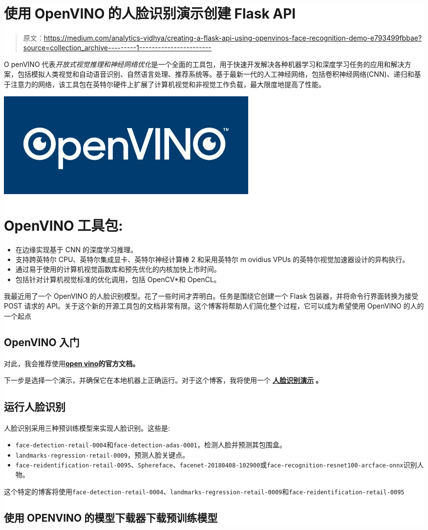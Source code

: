 # 使用 OpenVINO 的人脸识别演示创建 Flask API

> 原文：<https://medium.com/analytics-vidhya/creating-a-flask-api-using-openvinos-face-recognition-demo-e793499fbbae?source=collection_archive---------1----------------------->

O penVINO 代表*开放式视觉推理和神经网络优化*是一个全面的工具包，用于快速开发解决各种机器学习和深度学习任务的应用和解决方案，包括模拟人类视觉和自动语音识别、自然语言处理、推荐系统等。基于最新一代的人工神经网络，包括卷积神经网络(CNN)、递归和基于注意力的网络，该工具包在英特尔硬件上扩展了计算机视觉和非视觉工作负载，最大限度地提高了性能。

![](img/9ce31c62715922c73bf03890773d6d59.png)

# OpenVINO 工具包:

*   在边缘实现基于 CNN 的深度学习推理。
*   支持跨英特尔 CPU、英特尔集成显卡、英特尔神经计算棒 2 和采用英特尔 m ovidius VPUs 的英特尔视觉加速器设计的异构执行。
*   通过易于使用的计算机视觉函数库和预先优化的内核加快上市时间。
*   包括针对计算机视觉标准的优化调用，包括 OpenCV*和 OpenCL。

我最近用了一个 OpenVINO 的人脸识别模型。花了一些时间才弄明白。任务是围绕它创建一个 Flask 包装器，并将命令行界面转换为接受 POST 请求的 API。关于这个新的开源工具包的文档非常有限。这个博客将帮助人们简化整个过程，它可以成为希望使用 OpenVINO 的人的一个起点

## OpenVINO 入门

对此，我会推荐使用[**open vino**](https://docs.openvinotoolkit.org/latest/openvino_docs_install_guides_installing_openvino_windows.html)**的官方文档。**

下一步是选择一个演示，并确保它在本地机器上正确运行。对于这个博客，我将使用一个 [**人脸识别演示**](https://docs.openvinotoolkit.org/latest/omz_demos_face_recognition_demo_python.html) **。**

## 运行人脸识别

人脸识别采用三种预训练模型来实现人脸识别。这些是:

*   `face-detection-retail-0004`和`face-detection-adas-0001`，检测人脸并预测其包围盒。
*   `landmarks-regression-retail-0009`，预测人脸关键点。
*   `face-reidentification-retail-0095`、`Sphereface`、`facenet-20180408-102900`或`face-recognition-resnet100-arcface-onnx`识别人物。

这个特定的博客将使用`face-detection-retail-0004`、`landmarks-regression-retail-0009`和`face-reidentification-retail-0095`

## **使用 OPENVINO 的模型下载器下载预训练模型**
